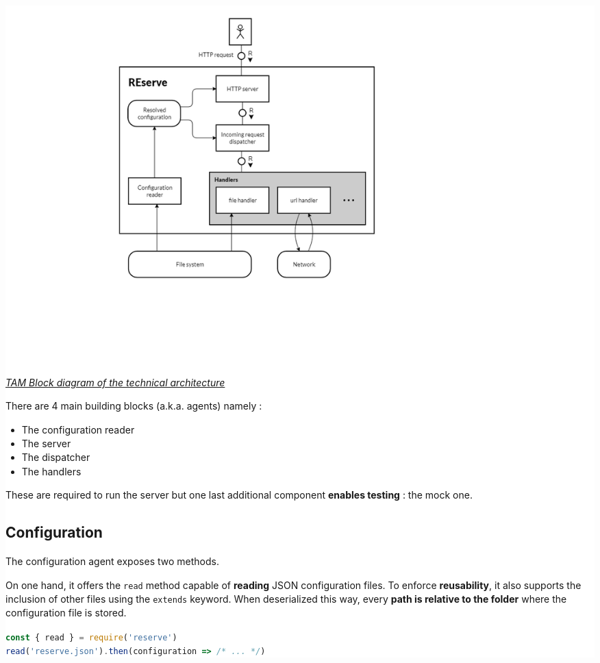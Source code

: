 ![Overview TAM Block Diagram](overview_block.png)<br/>
<u>*TAM Block diagram of the technical architecture*</u>

There are 4 main building blocks (a.k.a. agents) namely :
* The configuration reader
* The server
* The dispatcher
* The handlers

These are required to run the server but one last additional component **enables testing** : the mock one.

## Configuration

The configuration agent exposes two methods.

On one hand, it offers the `read` method capable of **reading** JSON configuration files. To enforce **reusability**, it also supports the inclusion of other files using the `extends` keyword. When deserialized this way, every **path is relative to the folder** where the configuration file is stored.

```javascript
const { read } = require('reserve')
read('reserve.json').then(configuration => /* ... */)
```
